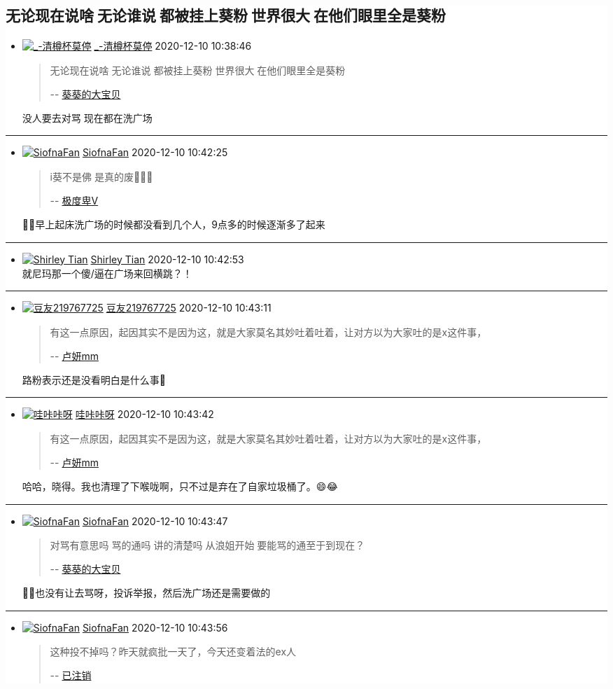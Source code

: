   无论现在说啥 无论谁说  都被挂上葵粉   世界很大 在他们眼里全是葵粉  
---
* [![_-清樽杯莫停](https://img2.doubanio.com/icon/u161592149-2.jpg)](https://www.douban.com/people/161592149/)    [_-清樽杯莫停](https://www.douban.com/people/161592149/)    2020-12-10 10:38:46  
  >无论现在说啥 无论谁说  都被挂上葵粉   世界很大 在他们眼里全是葵粉  
  >
  >-- [葵葵的大宝贝](https://www.douban.com/people/196003397/)  
  
  没人要去对骂 现在都在洗广场  
---
* [![SiofnaFan](https://img2.doubanio.com/icon/u180076918-2.jpg)](https://www.douban.com/people/180076918/)    [SiofnaFan](https://www.douban.com/people/180076918/)    2020-12-10 10:42:25  
  >i葵不是佛 是真的废🤷🏻‍♀️  
  >
  >-- [极度卑V](https://www.douban.com/people/128720588/)  
  
  🤦‍♀️早上起床洗广场的时候都没看到几个人，9点多的时候逐渐多了起来  
---
* [![Shirley Tian](https://img2.doubanio.com/icon/u150047836-2.jpg)](https://www.douban.com/people/150047836/)    [Shirley Tian](https://www.douban.com/people/150047836/)    2020-12-10 10:42:53  
  就尼玛那一个傻/逼在广场来回横跳？！  
---
* [![豆友219767725](https://img1.doubanio.com/icon/user_normal.jpg)](https://www.douban.com/people/219767725/)    [豆友219767725](https://www.douban.com/people/219767725/)    2020-12-10 10:43:11  
  >有这一点原因，起因其实不是因为这，就是大家莫名其妙吐着吐着，让对方以为大家吐的是x这件事，  
  >
  >-- [卢妍mm](https://www.douban.com/people/80682689/)  
  
  路粉表示还是没看明白是什么事🤣  
---
* [![哇咔咔呀](https://img9.doubanio.com/icon/u213342632-5.jpg)](https://www.douban.com/people/213342632/)    [哇咔咔呀](https://www.douban.com/people/213342632/)    2020-12-10 10:43:42  
  >有这一点原因，起因其实不是因为这，就是大家莫名其妙吐着吐着，让对方以为大家吐的是x这件事，  
  >
  >-- [卢妍mm](https://www.douban.com/people/80682689/)  
  
  哈哈，晓得。我也清理了下喉咙啊，只不过是弃在了自家垃圾桶了。😄😂  
---
* [![SiofnaFan](https://img2.doubanio.com/icon/u180076918-2.jpg)](https://www.douban.com/people/180076918/)    [SiofnaFan](https://www.douban.com/people/180076918/)    2020-12-10 10:43:47  
  >对骂有意思吗  骂的通吗  讲的清楚吗 从浪姐开始 要能骂的通至于到现在？  
  >
  >-- [葵葵的大宝贝](https://www.douban.com/people/196003397/)  
  
  🤦‍♀️也没有让去骂呀，投诉举报，然后洗广场还是需要做的  
---
* [![SiofnaFan](https://img2.doubanio.com/icon/u180076918-2.jpg)](https://www.douban.com/people/180076918/)    [SiofnaFan](https://www.douban.com/people/180076918/)    2020-12-10 10:43:56  
  >这种投不掉吗？昨天就疯批一天了，今天还变着法的ex人  
  >
  >-- [已注销](https://www.douban.com/people/187860590/)  
  
